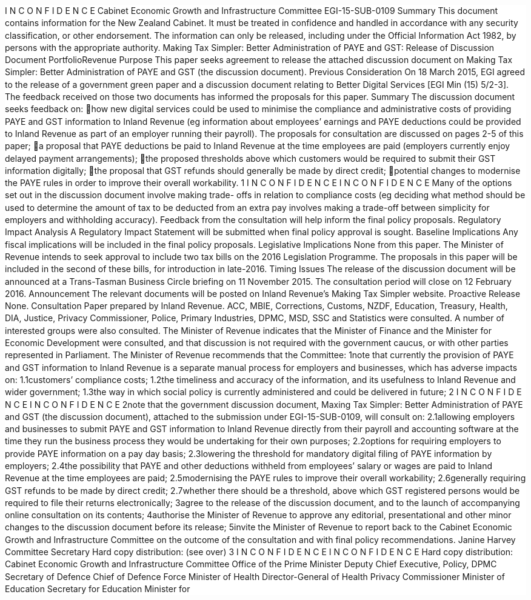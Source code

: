 I N C O N F I D E N C E Cabinet Economic Growth and Infrastructure Committee EGI-15-SUB-0109 Summary This document contains information for the New Zealand Cabinet. It must be treated in confidence and handled in accordance with any security classification, or other endorsement. The information can only be released, including under the Official Information Act 1982, by persons with the appropriate authority. Making Tax Simpler: Better Administration of PAYE and GST: Release of Discussion Document PortfolioRevenue Purpose This paper seeks agreement to release the attached discussion document on Making Tax Simpler: Better Administration of PAYE and GST (the discussion document). Previous Consideration On 18 March 2015, EGI agreed to the release of a government green paper and a discussion document relating to Better Digital Services \[EGI Min (15) 5/2-3\]. The feedback received on those two documents has informed the proposals for this paper. Summary The discussion document seeks feedback on: how new digital services could be used to minimise the compliance and administrative costs of providing PAYE and GST information to Inland Revenue (eg information about employees’ earnings and PAYE deductions could be provided to Inland Revenue as part of an employer running their payroll). The proposals for consultation are discussed on pages 2-5 of this paper; a proposal that PAYE deductions be paid to Inland Revenue at the time employees are paid (employers currently enjoy delayed payment arrangements); the proposed thresholds above which customers would be required to submit their GST information digitally; the proposal that GST refunds should generally be made by direct credit; potential changes to modernise the PAYE rules in order to improve their overall workability. 1 I N C O N F I D E N C E I N C O N F I D E N C E Many of the options set out in the discussion document involve making trade- offs in relation to compliance costs (eg deciding what method should be used to determine the amount of tax to be deducted from an extra pay involves making a trade-off between simplicity for employers and withholding accuracy). Feedback from the consultation will help inform the final policy proposals. Regulatory Impact Analysis A Regulatory Impact Statement will be submitted when final policy approval is sought. Baseline Implications Any fiscal implications will be included in the final policy proposals. Legislative Implications None from this paper. The Minister of Revenue intends to seek approval to include two tax bills on the 2016 Legislation Programme. The proposals in this paper will be included in the second of these bills, for introduction in late-2016. Timing Issues The release of the discussion document will be announced at a Trans-Tasman Business Circle briefing on 11 November 2015. The consultation period will close on 12 February 2016. Announcement The relevant documents will be posted on Inland Revenue’s Making Tax Simpler website. Proactive Release None. Consultation Paper prepared by Inland Revenue. ACC, MBIE, Corrections, Customs, NZDF, Education, Treasury, Health, DIA, Justice, Privacy Commissioner, Police, Primary Industries, DPMC, MSD, SSC and Statistics were consulted. A number of interested groups were also consulted. The Minister of Revenue indicates that the Minister of Finance and the Minister for Economic Development were consulted, and that discussion is not required with the government caucus, or with other parties represented in Parliament. The Minister of Revenue recommends that the Committee: 1note that currently the provision of PAYE and GST information to Inland Revenue is a separate manual process for employers and businesses, which has adverse impacts on: 1.1customers’ compliance costs; 1.2the timeliness and accuracy of the information, and its usefulness to Inland Revenue and wider government; 1.3the way in which social policy is currently administered and could be delivered in future; 2 I N C O N F I D E N C E I N C O N F I D E N C E 2note that the government discussion document, Maxing Tax Simpler: Better Administration of PAYE and GST (the discussion document), attached to the submission under EGI-15-SUB-0109, will consult on: 2.1allowing employers and businesses to submit PAYE and GST information to Inland Revenue directly from their payroll and accounting software at the time they run the business process they would be undertaking for their own purposes; 2.2options for requiring employers to provide PAYE information on a pay day basis; 2.3lowering the threshold for mandatory digital filing of PAYE information by employers; 2.4the possibility that PAYE and other deductions withheld from employees’ salary or wages are paid to Inland Revenue at the time employees are paid; 2.5modernising the PAYE rules to improve their overall workability; 2.6generally requiring GST refunds to be made by direct credit; 2.7whether there should be a threshold, above which GST registered persons would be required to file their returns electronically; 3agree to the release of the discussion document, and to the launch of accompanying online consultation on its contents; 4authorise the Minister of Revenue to approve any editorial, presentational and other minor changes to the discussion document before its release; 5invite the Minister of Revenue to report back to the Cabinet Economic Growth and Infrastructure Committee on the outcome of the consultation and with final policy recommendations. Janine Harvey Committee Secretary Hard copy distribution: (see over) 3 I N C O N F I D E N C E I N C O N F I D E N C E Hard copy distribution: Cabinet Economic Growth and Infrastructure Committee Office of the Prime Minister Deputy Chief Executive, Policy, DPMC Secretary of Defence Chief of Defence Force Minister of Health Director-General of Health Privacy Commissioner Minister of Education Secretary for Education Minister for